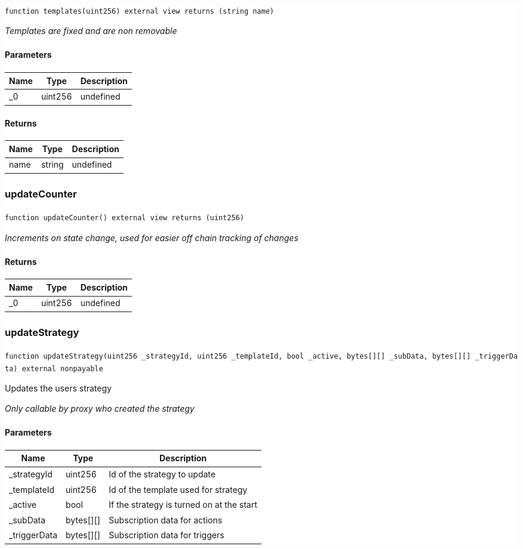 ```solidity
function templates(uint256) external view returns (string name)
```



*Templates are fixed and are non removable*

#### Parameters

| Name | Type | Description |
|---|---|---|
| _0 | uint256 | undefined

#### Returns

| Name | Type | Description |
|---|---|---|
| name | string | undefined

### updateCounter

```solidity
function updateCounter() external view returns (uint256)
```



*Increments on state change, used for easier off chain tracking of changes*


#### Returns

| Name | Type | Description |
|---|---|---|
| _0 | uint256 | undefined

### updateStrategy

```solidity
function updateStrategy(uint256 _strategyId, uint256 _templateId, bool _active, bytes[][] _subData, bytes[][] _triggerData) external nonpayable
```

Updates the users strategy

*Only callable by proxy who created the strategy*

#### Parameters

| Name | Type | Description |
|---|---|---|
| _strategyId | uint256 | Id of the strategy to update
| _templateId | uint256 | Id of the template used for strategy
| _active | bool | If the strategy is turned on at the start
| _subData | bytes[][] | Subscription data for actions
| _triggerData | bytes[][] | Subscription data for triggers
